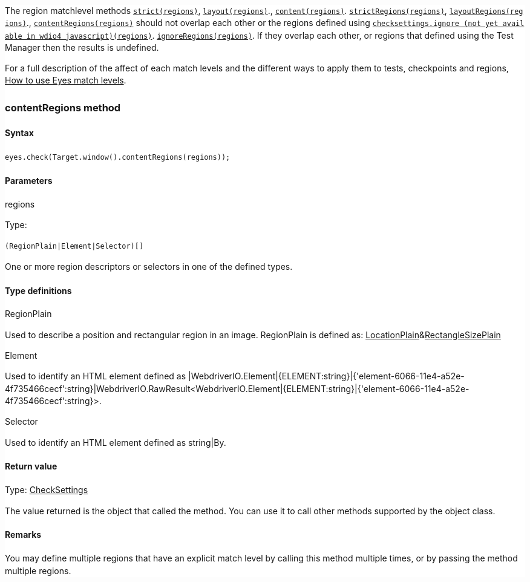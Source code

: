 The region matchlevel methods [`strict(regions)`](#strict-method), [`layout(regions)`](#layout-method)., [`content(regions)`](#content-method). [`strictRegions(regions)`](./checksettings#strictregions-method), [`layoutRegions(regions)`](./checksettings#layoutregions-method)., [`contentRegions(regions)`](./checksettings#contentregions-method) should not overlap each other or the regions defined using [`checksettings.ignore (not yet available in wdio4 javascript)(regions)`](#). [`ignoreRegions(regions)`](./checksettings#ignoreregions-method). If they overlap each other, or regions that defined using the Test Manager then the results is undefined.

For a full description of the affect of each match levels and the different ways to apply them to tests, checkpoints and regions, [How to use Eyes match levels](https://applitools.com/docs/common/cmn-eyes-match-levels.html).

### contentRegions method
#### Syntax


    eyes.check(Target.window().contentRegions(regions));
    

#### Parameters

regions

Type: 

    (RegionPlain|Element|Selector)[]

One or more region descriptors or selectors in one of the defined types.

#### Type definitions

RegionPlain

Used to describe a position and rectangular region in an image. RegionPlain is defined as: [LocationPlain](./locationplain)&[RectangleSizePlain](./rectanglesizeplain)

Element

Used to identify an HTML element defined as |WebdriverIO.Element|{ELEMENT:string}|{'element-6066-11e4-a52e-4f735466cecf':string}|WebdriverIO.RawResult<WebdriverIO.Element|{ELEMENT:string}|{'element-6066-11e4-a52e-4f735466cecf':string}>.

Selector

Used to identify an HTML element defined as string|By.

#### Return value

Type:  [CheckSettings](./checksettings)

The value returned is the object that called the method. You can use it to call other methods supported by the object class.

#### Remarks


You may define multiple regions that have an explicit match level by calling this method multiple times, or by passing the method multiple regions.
